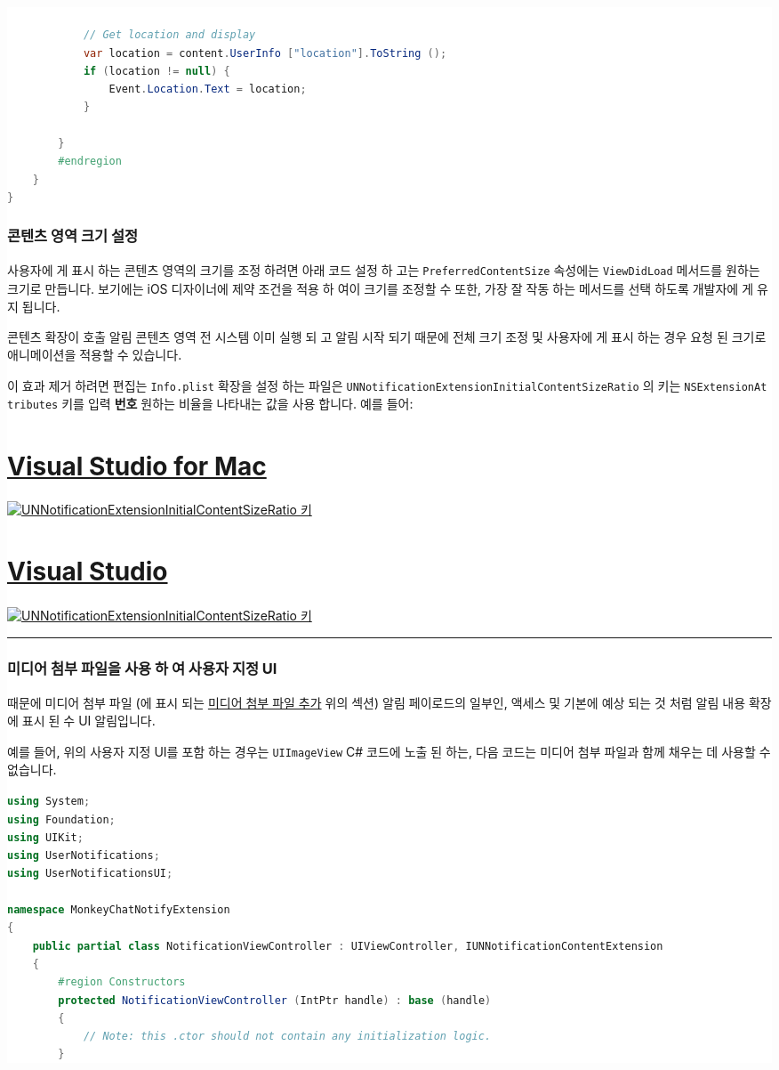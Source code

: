```csharp

            // Get location and display
            var location = content.UserInfo ["location"].ToString ();
            if (location != null) {
                Event.Location.Text = location;
            }

        }
        #endregion
    }
}
```

### <a name="setting-the-content-area-size"></a>콘텐츠 영역 크기 설정

사용자에 게 표시 하는 콘텐츠 영역의 크기를 조정 하려면 아래 코드 설정 하 고는 `PreferredContentSize` 속성에는 `ViewDidLoad` 메서드를 원하는 크기로 만듭니다. 보기에는 iOS 디자이너에 제약 조건을 적용 하 여이 크기를 조정할 수 또한, 가장 잘 작동 하는 메서드를 선택 하도록 개발자에 게 유지 됩니다.

콘텐츠 확장이 호출 알림 콘텐츠 영역 전 시스템 이미 실행 되 고 알림 시작 되기 때문에 전체 크기 조정 및 사용자에 게 표시 하는 경우 요청 된 크기로 애니메이션을 적용할 수 있습니다.

이 효과 제거 하려면 편집는 `Info.plist` 확장을 설정 하는 파일은 `UNNotificationExtensionInitialContentSizeRatio` 의 키는 `NSExtensionAttributes` 키를 입력 **번호** 원하는 비율을 나타내는 값을 사용 합니다. 예를 들어:

# <a name="visual-studio-for-mactabvsmac"></a>[Visual Studio for Mac](#tab/vsmac)

[![](advanced-user-notifications-images/customui05.png "UNNotificationExtensionInitialContentSizeRatio 키")](advanced-user-notifications-images/customui05.png#lightbox)

# <a name="visual-studiotabvswin"></a>[Visual Studio](#tab/vswin)

[![](advanced-user-notifications-images/customui05w.png "UNNotificationExtensionInitialContentSizeRatio 키")](advanced-user-notifications-images/customui05w.png#lightbox)

-----

### <a name="using-media-attachments-in-custom-ui"></a>미디어 첨부 파일을 사용 하 여 사용자 지정 UI

때문에 미디어 첨부 파일 (에 표시 되는 [미디어 첨부 파일 추가](#Adding-Media-Attachments) 위의 섹션) 알림 페이로드의 일부인, 액세스 및 기본에 예상 되는 것 처럼 알림 내용 확장에 표시 된 수 UI 알림입니다.

예를 들어, 위의 사용자 지정 UI를 포함 하는 경우는 `UIImageView` C# 코드에 노출 된 하는, 다음 코드는 미디어 첨부 파일과 함께 채우는 데 사용할 수 없습니다.

```csharp
using System;
using Foundation;
using UIKit;
using UserNotifications;
using UserNotificationsUI;

namespace MonkeyChatNotifyExtension
{
    public partial class NotificationViewController : UIViewController, IUNNotificationContentExtension
    {
        #region Constructors
        protected NotificationViewController (IntPtr handle) : base (handle)
        {
            // Note: this .ctor should not contain any initialization logic.
        }
```